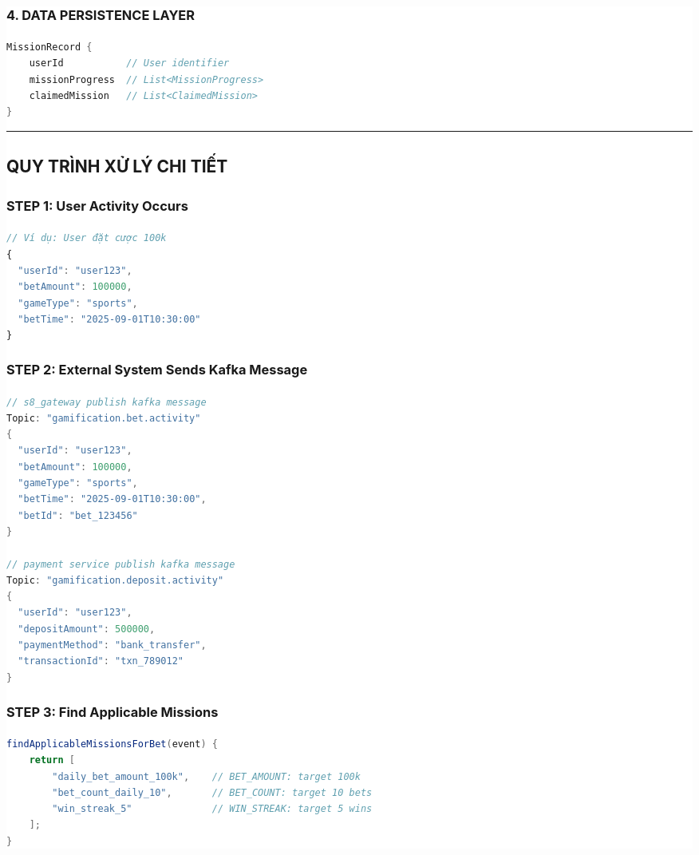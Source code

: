 ### 4. **DATA PERSISTENCE LAYER**
```java
MissionRecord {
    userId           // User identifier
    missionProgress  // List<MissionProgress>
    claimedMission   // List<ClaimedMission>
}
```

---

## QUY TRÌNH XỬ LÝ CHI TIẾT

### **STEP 1: User Activity Occurs**
```javascript
// Ví dụ: User đặt cược 100k
{
  "userId": "user123",
  "betAmount": 100000,
  "gameType": "sports",
  "betTime": "2025-09-01T10:30:00"
}
```

### **STEP 2: External System Sends Kafka Message**
```java
// s8_gateway publish kafka message
Topic: "gamification.bet.activity"
{
  "userId": "user123",
  "betAmount": 100000,
  "gameType": "sports",
  "betTime": "2025-09-01T10:30:00",
  "betId": "bet_123456"
}

// payment service publish kafka message  
Topic: "gamification.deposit.activity"
{
  "userId": "user123",
  "depositAmount": 500000,
  "paymentMethod": "bank_transfer",
  "transactionId": "txn_789012"
}
```

### **STEP 3: Find Applicable Missions**
```java
findApplicableMissionsForBet(event) {
    return [
        "daily_bet_amount_100k",    // BET_AMOUNT: target 100k
        "bet_count_daily_10",       // BET_COUNT: target 10 bets  
        "win_streak_5"              // WIN_STREAK: target 5 wins
    ];
}
```
